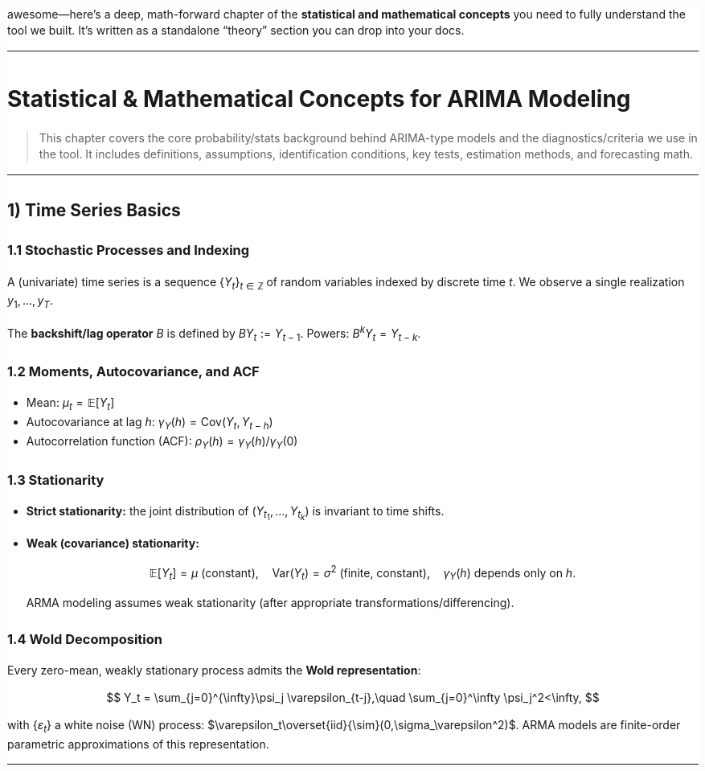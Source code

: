 awesome—here’s a deep, math-forward chapter of the **statistical and mathematical concepts** you need to fully understand the tool we built. It’s written as a standalone “theory” section you can drop into your docs.

---

# Statistical & Mathematical Concepts for ARIMA Modeling

> This chapter covers the core probability/stats background behind ARIMA-type models and the diagnostics/criteria we use in the tool. It includes definitions, assumptions, identification conditions, key tests, estimation methods, and forecasting math.

---

## 1) Time Series Basics

### 1.1 Stochastic Processes and Indexing

A (univariate) time series is a sequence $\{Y_t\}_{t\in\mathbb{Z}}$ of random variables indexed by discrete time $t$. We observe a single realization $y_1,\dots,y_T$.

The **backshift/lag operator** $B$ is defined by $B Y_t := Y_{t-1}$. Powers: $B^k Y_t = Y_{t-k}$.

### 1.2 Moments, Autocovariance, and ACF

* Mean: $\mu_t = \mathbb{E}[Y_t]$
* Autocovariance at lag $h$: $\gamma_Y(h) = \mathrm{Cov}(Y_t, Y_{t-h})$
* Autocorrelation function (ACF): $\rho_Y(h) = \gamma_Y(h)/\gamma_Y(0)$

### 1.3 Stationarity

* **Strict stationarity:** the joint distribution of $(Y_{t_1},\dots,Y_{t_k})$ is invariant to time shifts.
* **Weak (covariance) stationarity:**

  $$
  \mathbb{E}[Y_t]=\mu\ \text{(constant)},\quad \mathrm{Var}(Y_t)=\sigma^2\ \text{(finite, constant)},\quad \gamma_Y(h)\ \text{depends only on}\ h.
  $$

  ARMA modeling assumes weak stationarity (after appropriate transformations/differencing).

### 1.4 Wold Decomposition

Every zero-mean, weakly stationary process admits the **Wold representation**:

$$
Y_t = \sum_{j=0}^{\infty}\psi_j \varepsilon_{t-j},\quad \sum_{j=0}^\infty \psi_j^2<\infty,
$$

with $\{\varepsilon_t\}$ a white noise (WN) process: $\varepsilon_t\overset{iid}{\sim}(0,\sigma_\varepsilon^2)$. ARMA models are finite-order parametric approximations of this representation.

---
